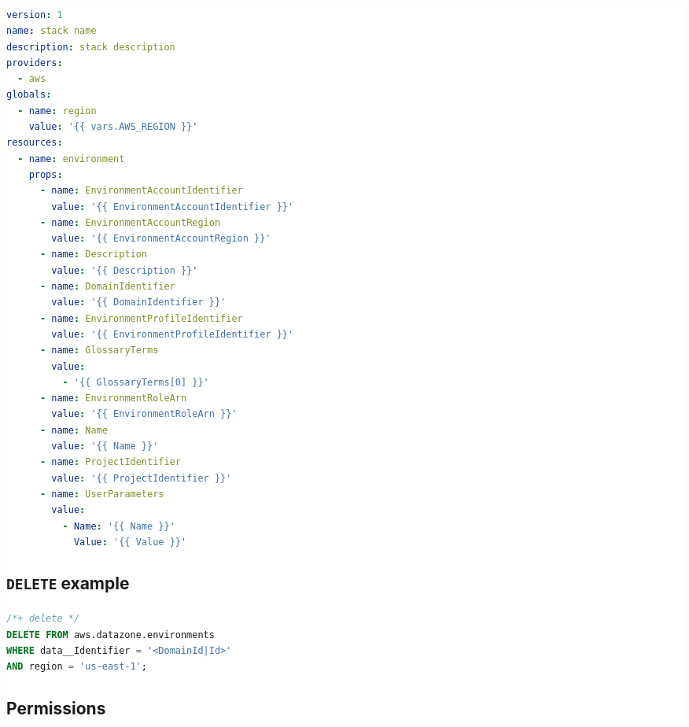 ```yaml
version: 1
name: stack name
description: stack description
providers:
  - aws
globals:
  - name: region
    value: '{{ vars.AWS_REGION }}'
resources:
  - name: environment
    props:
      - name: EnvironmentAccountIdentifier
        value: '{{ EnvironmentAccountIdentifier }}'
      - name: EnvironmentAccountRegion
        value: '{{ EnvironmentAccountRegion }}'
      - name: Description
        value: '{{ Description }}'
      - name: DomainIdentifier
        value: '{{ DomainIdentifier }}'
      - name: EnvironmentProfileIdentifier
        value: '{{ EnvironmentProfileIdentifier }}'
      - name: GlossaryTerms
        value:
          - '{{ GlossaryTerms[0] }}'
      - name: EnvironmentRoleArn
        value: '{{ EnvironmentRoleArn }}'
      - name: Name
        value: '{{ Name }}'
      - name: ProjectIdentifier
        value: '{{ ProjectIdentifier }}'
      - name: UserParameters
        value:
          - Name: '{{ Name }}'
            Value: '{{ Value }}'

```
</TabItem>
</Tabs>

## `DELETE` example

```sql
/*+ delete */
DELETE FROM aws.datazone.environments
WHERE data__Identifier = '<DomainId|Id>'
AND region = 'us-east-1';
```

## Permissions
